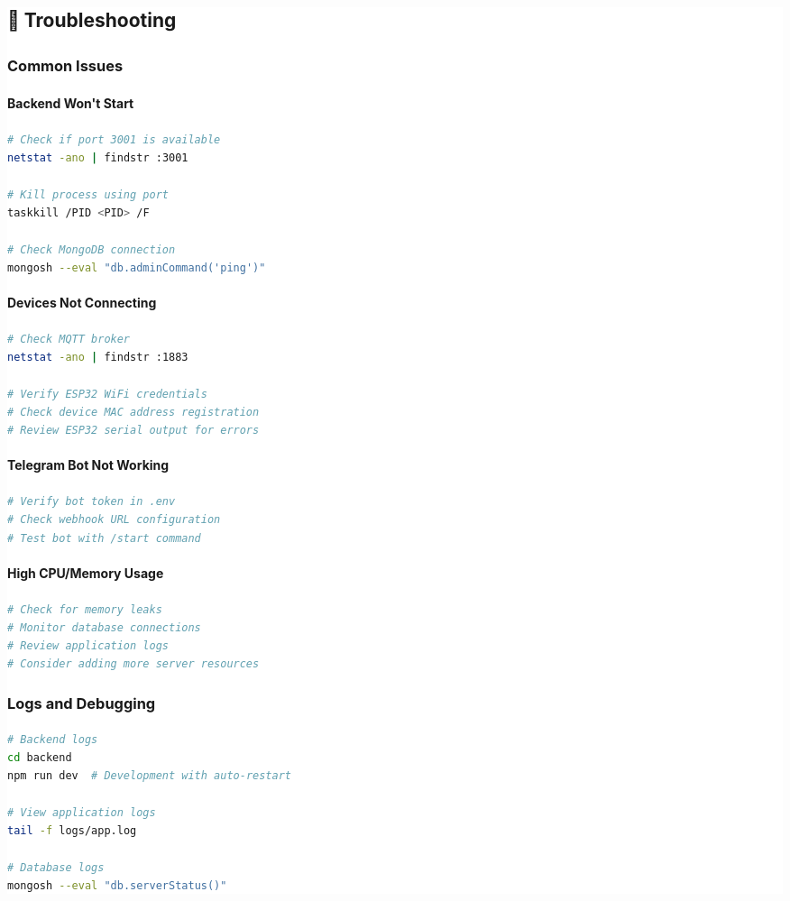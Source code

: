 ## 🚨 Troubleshooting

### Common Issues

#### Backend Won't Start
```bash
# Check if port 3001 is available
netstat -ano | findstr :3001

# Kill process using port
taskkill /PID <PID> /F

# Check MongoDB connection
mongosh --eval "db.adminCommand('ping')"
```

#### Devices Not Connecting
```bash
# Check MQTT broker
netstat -ano | findstr :1883

# Verify ESP32 WiFi credentials
# Check device MAC address registration
# Review ESP32 serial output for errors
```

#### Telegram Bot Not Working
```bash
# Verify bot token in .env
# Check webhook URL configuration
# Test bot with /start command
```

#### High CPU/Memory Usage
```bash
# Check for memory leaks
# Monitor database connections
# Review application logs
# Consider adding more server resources
```

### Logs and Debugging

```bash
# Backend logs
cd backend
npm run dev  # Development with auto-restart

# View application logs
tail -f logs/app.log

# Database logs
mongosh --eval "db.serverStatus()"
```
